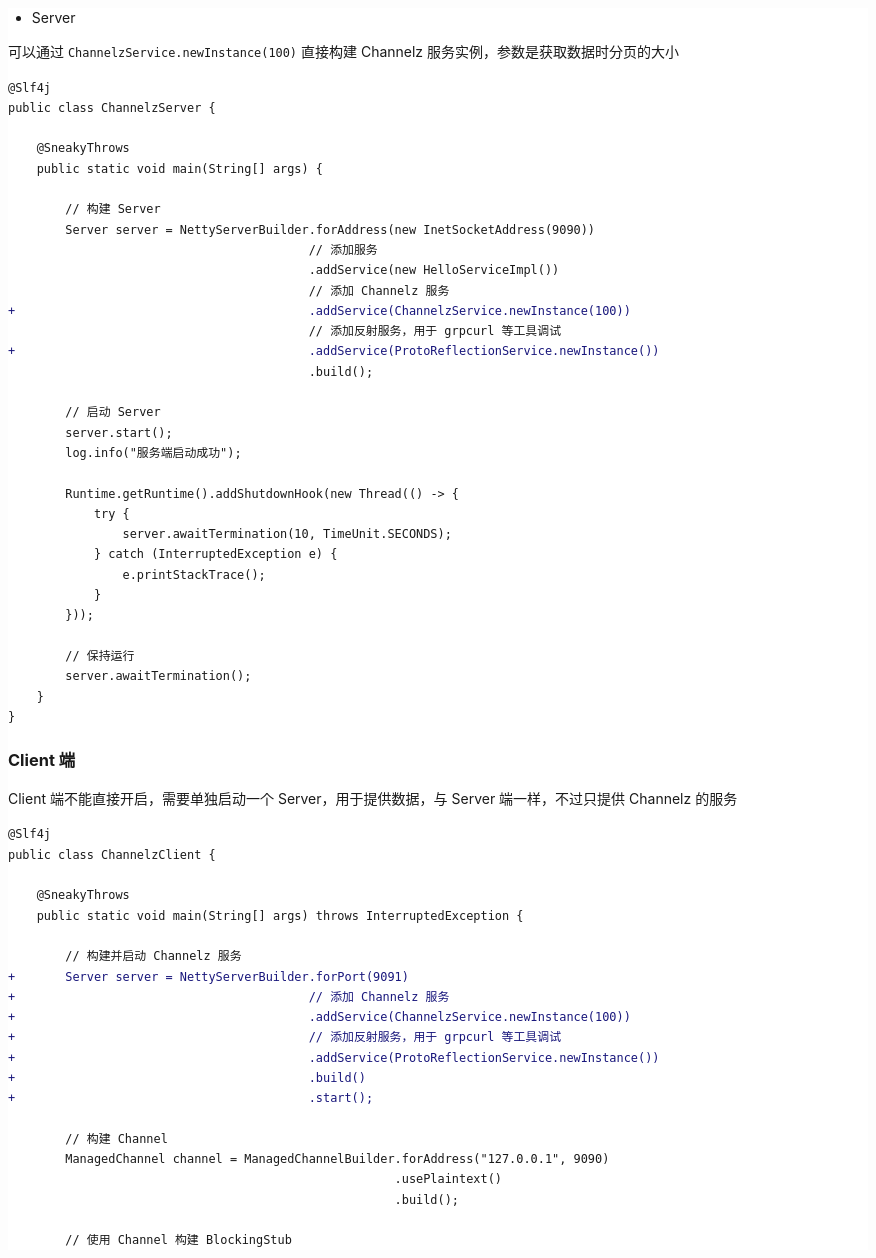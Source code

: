 - Server

可以通过 `ChannelzService.newInstance(100)` 直接构建 Channelz 服务实例，参数是获取数据时分页的大小

```diff
@Slf4j
public class ChannelzServer {

    @SneakyThrows
    public static void main(String[] args) {

        // 构建 Server
        Server server = NettyServerBuilder.forAddress(new InetSocketAddress(9090))
                                          // 添加服务
                                          .addService(new HelloServiceImpl())
                                          // 添加 Channelz 服务
+                                         .addService(ChannelzService.newInstance(100))
                                          // 添加反射服务，用于 grpcurl 等工具调试
+                                         .addService(ProtoReflectionService.newInstance())
                                          .build();

        // 启动 Server
        server.start();
        log.info("服务端启动成功");

        Runtime.getRuntime().addShutdownHook(new Thread(() -> {
            try {
                server.awaitTermination(10, TimeUnit.SECONDS);
            } catch (InterruptedException e) {
                e.printStackTrace();
            }
        }));

        // 保持运行
        server.awaitTermination();
    }
}
```

### Client 端

Client 端不能直接开启，需要单独启动一个 Server，用于提供数据，与 Server 端一样，不过只提供 Channelz 的服务

```diff
@Slf4j
public class ChannelzClient {

    @SneakyThrows
    public static void main(String[] args) throws InterruptedException {

        // 构建并启动 Channelz 服务
+       Server server = NettyServerBuilder.forPort(9091)
+                                         // 添加 Channelz 服务
+                                         .addService(ChannelzService.newInstance(100))
+                                         // 添加反射服务，用于 grpcurl 等工具调试
+                                         .addService(ProtoReflectionService.newInstance())
+                                         .build()
+                                         .start();

        // 构建 Channel
        ManagedChannel channel = ManagedChannelBuilder.forAddress("127.0.0.1", 9090)
                                                      .usePlaintext()
                                                      .build();

        // 使用 Channel 构建 BlockingStub
```
